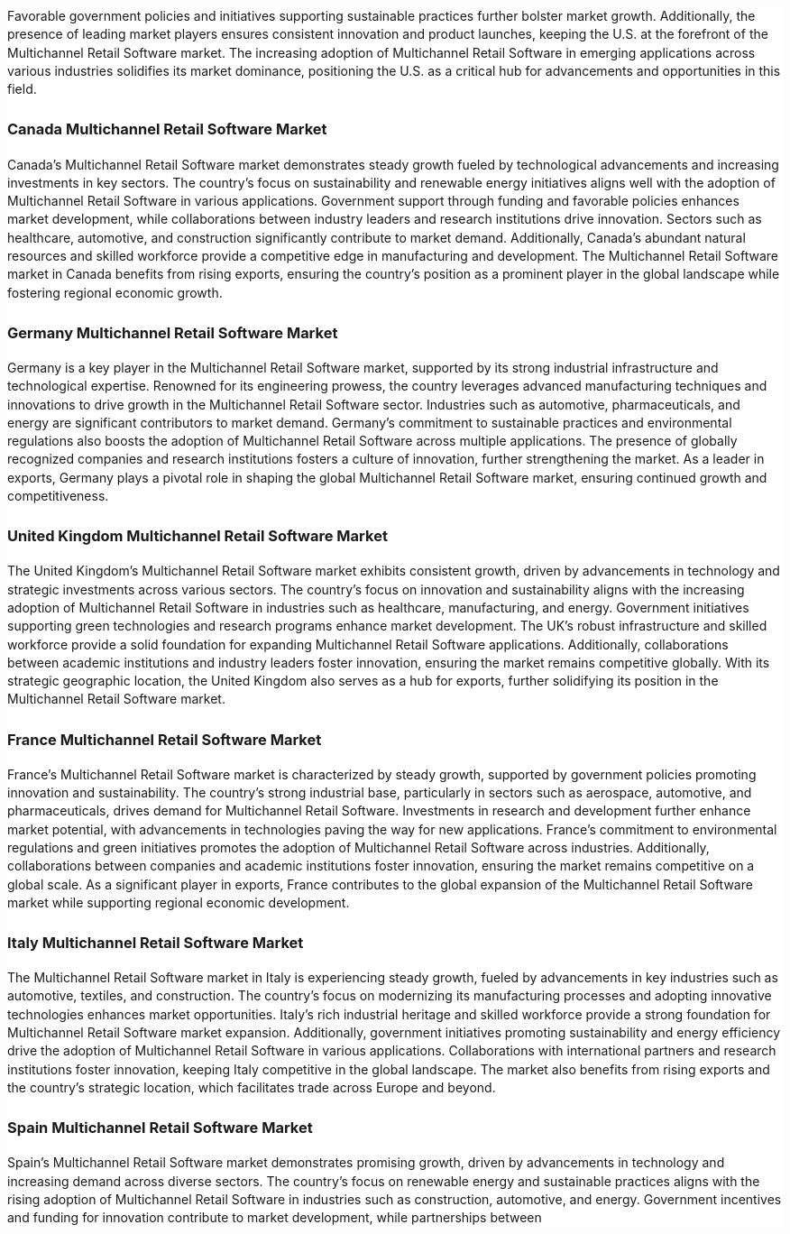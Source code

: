 Favorable government policies and initiatives supporting sustainable practices further bolster market growth. Additionally, the presence of leading market players ensures consistent innovation and product launches, keeping the U.S. at the forefront of the Multichannel Retail Software market. The increasing adoption of Multichannel Retail Software in emerging applications across various industries solidifies its market dominance, positioning the U.S. as a critical hub for advancements and opportunities in this field.</p><h3>Canada Multichannel Retail Software Market</h3><p>Canada&rsquo;s Multichannel Retail Software market demonstrates steady growth fueled by technological advancements and increasing investments in key sectors. The country&rsquo;s focus on sustainability and renewable energy initiatives aligns well with the adoption of Multichannel Retail Software in various applications. Government support through funding and favorable policies enhances market development, while collaborations between industry leaders and research institutions drive innovation. Sectors such as healthcare, automotive, and construction significantly contribute to market demand. Additionally, Canada&rsquo;s abundant natural resources and skilled workforce provide a competitive edge in manufacturing and development. The Multichannel Retail Software market in Canada benefits from rising exports, ensuring the country&rsquo;s position as a prominent player in the global landscape while fostering regional economic growth.</p><h3>Germany Multichannel Retail Software Market</h3><p>Germany is a key player in the Multichannel Retail Software market, supported by its strong industrial infrastructure and technological expertise. Renowned for its engineering prowess, the country leverages advanced manufacturing techniques and innovations to drive growth in the Multichannel Retail Software sector. Industries such as automotive, pharmaceuticals, and energy are significant contributors to market demand. Germany&rsquo;s commitment to sustainable practices and environmental regulations also boosts the adoption of Multichannel Retail Software across multiple applications. The presence of globally recognized companies and research institutions fosters a culture of innovation, further strengthening the market. As a leader in exports, Germany plays a pivotal role in shaping the global Multichannel Retail Software market, ensuring continued growth and competitiveness.</p><h3>United Kingdom Multichannel Retail Software Market</h3><p>The United Kingdom&rsquo;s Multichannel Retail Software market exhibits consistent growth, driven by advancements in technology and strategic investments across various sectors. The country&rsquo;s focus on innovation and sustainability aligns with the increasing adoption of Multichannel Retail Software in industries such as healthcare, manufacturing, and energy. Government initiatives supporting green technologies and research programs enhance market development. The UK&rsquo;s robust infrastructure and skilled workforce provide a solid foundation for expanding Multichannel Retail Software applications. Additionally, collaborations between academic institutions and industry leaders foster innovation, ensuring the market remains competitive globally. With its strategic geographic location, the United Kingdom also serves as a hub for exports, further solidifying its position in the Multichannel Retail Software market.</p><h3>France Multichannel Retail Software Market</h3><p>France&rsquo;s Multichannel Retail Software market is characterized by steady growth, supported by government policies promoting innovation and sustainability. The country&rsquo;s strong industrial base, particularly in sectors such as aerospace, automotive, and pharmaceuticals, drives demand for Multichannel Retail Software. Investments in research and development further enhance market potential, with advancements in technologies paving the way for new applications. France&rsquo;s commitment to environmental regulations and green initiatives promotes the adoption of Multichannel Retail Software across industries. Additionally, collaborations between companies and academic institutions foster innovation, ensuring the market remains competitive on a global scale. As a significant player in exports, France contributes to the global expansion of the Multichannel Retail Software market while supporting regional economic development.</p><h3>Italy Multichannel Retail Software Market</h3><p>The Multichannel Retail Software market in Italy is experiencing steady growth, fueled by advancements in key industries such as automotive, textiles, and construction. The country&rsquo;s focus on modernizing its manufacturing processes and adopting innovative technologies enhances market opportunities. Italy&rsquo;s rich industrial heritage and skilled workforce provide a strong foundation for Multichannel Retail Software market expansion. Additionally, government initiatives promoting sustainability and energy efficiency drive the adoption of Multichannel Retail Software in various applications. Collaborations with international partners and research institutions foster innovation, keeping Italy competitive in the global landscape. The market also benefits from rising exports and the country&rsquo;s strategic location, which facilitates trade across Europe and beyond.</p><h3>Spain Multichannel Retail Software Market</h3><p>Spain&rsquo;s Multichannel Retail Software market demonstrates promising growth, driven by advancements in technology and increasing demand across diverse sectors. The country&rsquo;s focus on renewable energy and sustainable practices aligns with the rising adoption of Multichannel Retail Software in industries such as construction, automotive, and energy. Government incentives and funding for innovation contribute to market development, while partnerships between